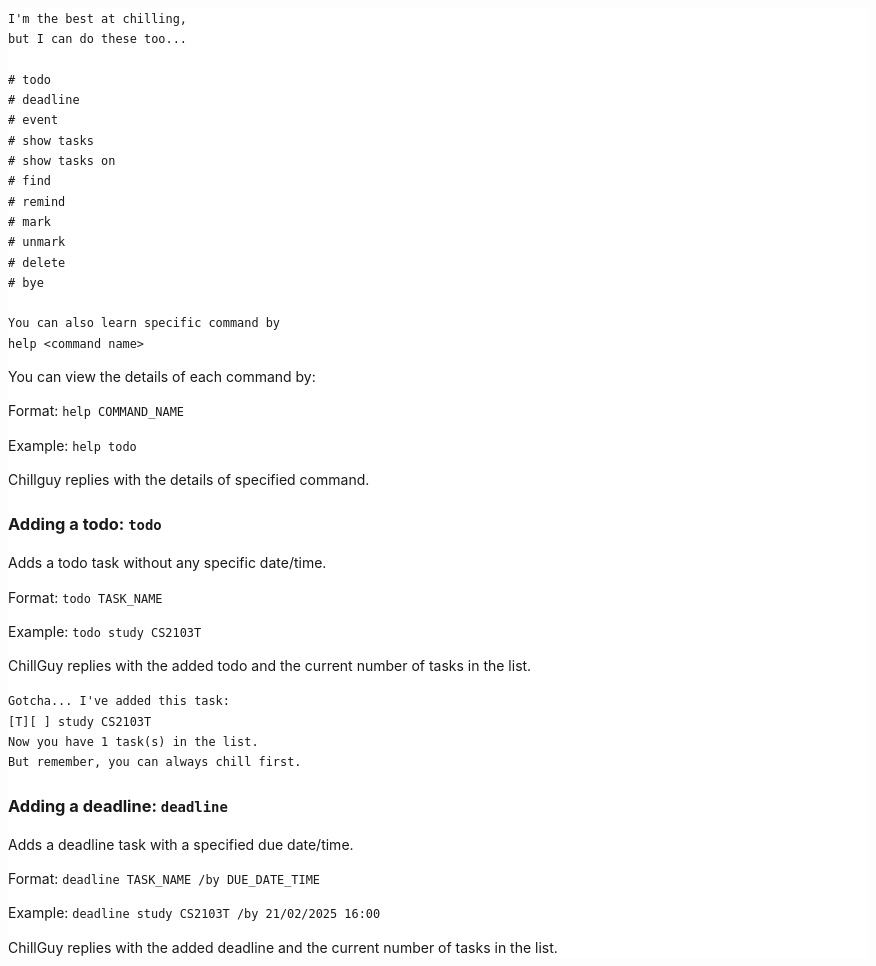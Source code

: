 ```
I'm the best at chilling,
but I can do these too...

# todo
# deadline
# event
# show tasks
# show tasks on
# find
# remind
# mark
# unmark
# delete
# bye

You can also learn specific command by
help <command name>
```

<div markdown="block" class="alert alert-primary">

You can view the details of each command by:  
 
Format: `help COMMAND_NAME`  

Example: `help todo`  

Chillguy replies with the details of specified command.
</div>

### Adding a todo: `todo`

Adds a todo task without any specific date/time.

Format: `todo TASK_NAME`

Example: `todo study CS2103T`

ChillGuy replies with the added todo and the current number of tasks in the list.

```
Gotcha... I've added this task:
[T][ ] study CS2103T
Now you have 1 task(s) in the list.
But remember, you can always chill first.
```

### Adding a deadline: `deadline`

Adds a deadline task with a specified due date/time.

Format: `deadline TASK_NAME /by DUE_DATE_TIME`

Example: `deadline study CS2103T /by 21/02/2025 16:00`

ChillGuy replies with the added deadline and the current number of tasks in the list.
